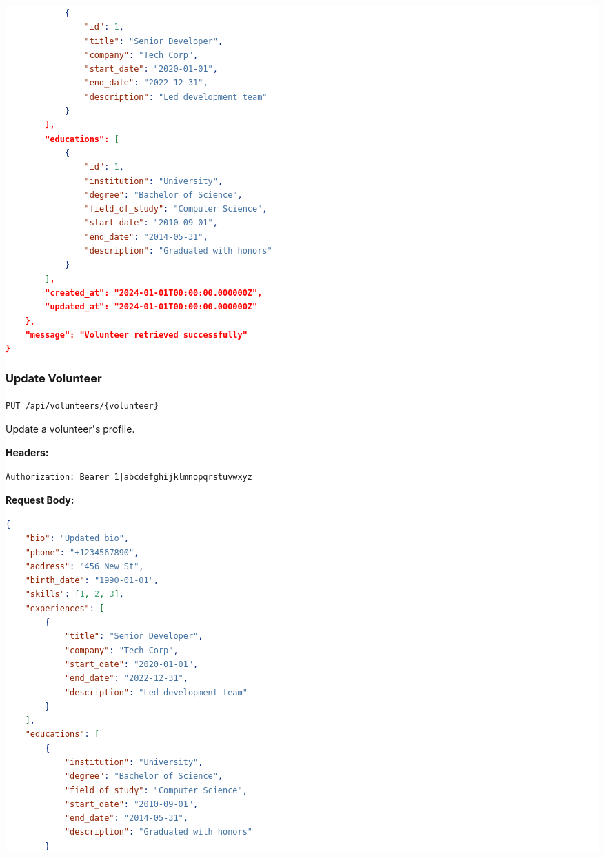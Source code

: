 ```json
            {
                "id": 1,
                "title": "Senior Developer",
                "company": "Tech Corp",
                "start_date": "2020-01-01",
                "end_date": "2022-12-31",
                "description": "Led development team"
            }
        ],
        "educations": [
            {
                "id": 1,
                "institution": "University",
                "degree": "Bachelor of Science",
                "field_of_study": "Computer Science",
                "start_date": "2010-09-01",
                "end_date": "2014-05-31",
                "description": "Graduated with honors"
            }
        ],
        "created_at": "2024-01-01T00:00:00.000000Z",
        "updated_at": "2024-01-01T00:00:00.000000Z"
    },
    "message": "Volunteer retrieved successfully"
}
```

### Update Volunteer
```http
PUT /api/volunteers/{volunteer}
```

Update a volunteer's profile.

**Headers:**
```
Authorization: Bearer 1|abcdefghijklmnopqrstuvwxyz
```

**Request Body:**
```json
{
    "bio": "Updated bio",
    "phone": "+1234567890",
    "address": "456 New St",
    "birth_date": "1990-01-01",
    "skills": [1, 2, 3],
    "experiences": [
        {
            "title": "Senior Developer",
            "company": "Tech Corp",
            "start_date": "2020-01-01",
            "end_date": "2022-12-31",
            "description": "Led development team"
        }
    ],
    "educations": [
        {
            "institution": "University",
            "degree": "Bachelor of Science",
            "field_of_study": "Computer Science",
            "start_date": "2010-09-01",
            "end_date": "2014-05-31",
            "description": "Graduated with honors"
        }
```